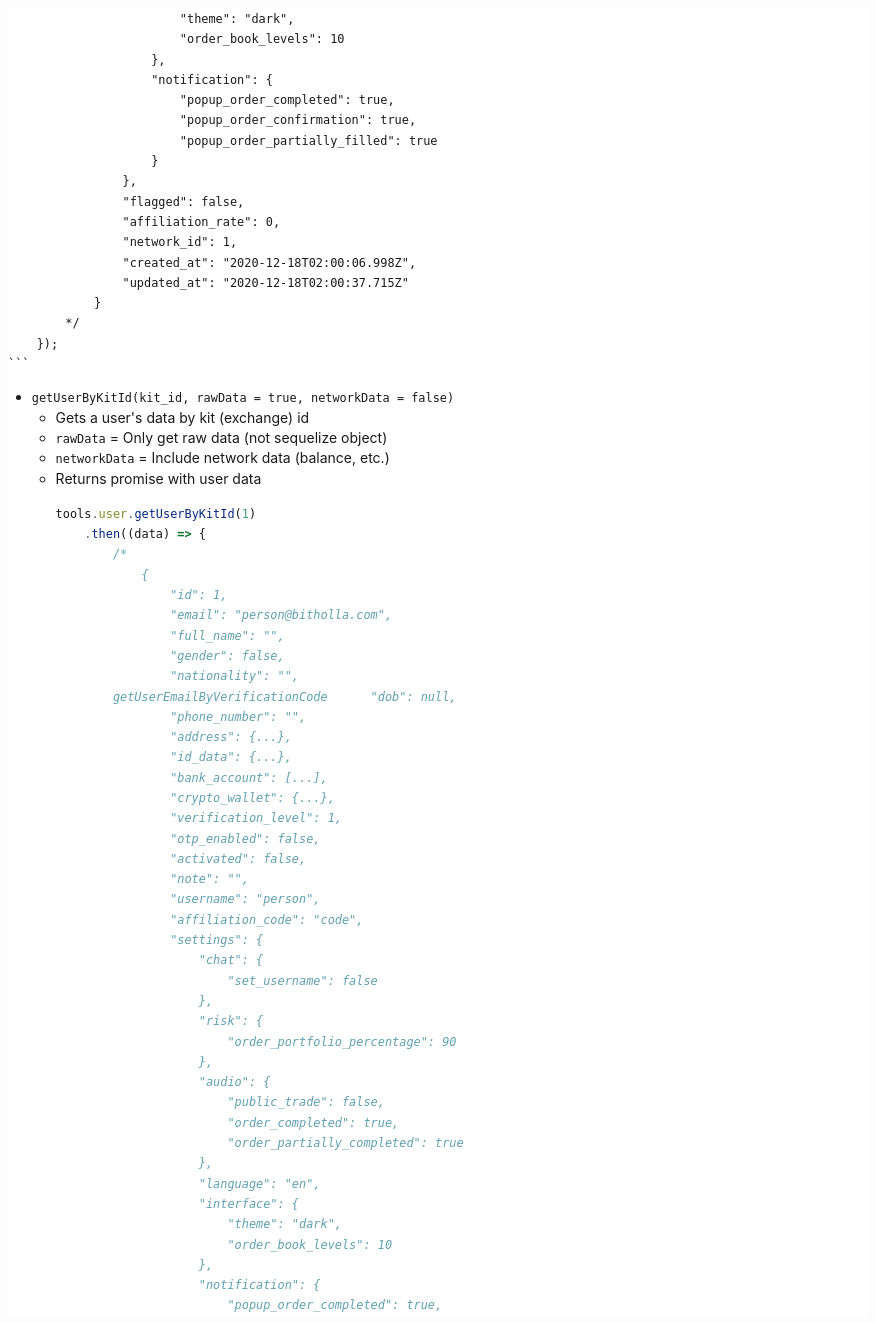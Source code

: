 							"theme": "dark",
							"order_book_levels": 10
						},
						"notification": {
							"popup_order_completed": true,
							"popup_order_confirmation": true,
							"popup_order_partially_filled": true
						}
					},
					"flagged": false,
					"affiliation_rate": 0,
					"network_id": 1,
					"created_at": "2020-12-18T02:00:06.998Z",
					"updated_at": "2020-12-18T02:00:37.715Z"
				}
			*/
		});
	```
- `getUserByKitId(kit_id, rawData = true, networkData = false)`
  - Gets a user's data by kit (exchange) id
  - `rawData` = Only get raw data (not sequelize object)
  - `networkData` = Include network data (balance, etc.)
  - Returns promise with user data
	```javascript
	tools.user.getUserByKitId(1)
		.then((data) => {
			/*
				{
					"id": 1,
					"email": "person@bitholla.com",
					"full_name": "",
					"gender": false,
					"nationality": "",
			getUserEmailByVerificationCode		"dob": null,
					"phone_number": "",
					"address": {...},
					"id_data": {...},
					"bank_account": [...],
					"crypto_wallet": {...},
					"verification_level": 1,
					"otp_enabled": false,
					"activated": false,
					"note": "",
					"username": "person",
					"affiliation_code": "code",
					"settings": {
						"chat": {
							"set_username": false
						},
						"risk": {
							"order_portfolio_percentage": 90
						},
						"audio": {
							"public_trade": false,
							"order_completed": true,
							"order_partially_completed": true
						},
						"language": "en",
						"interface": {
							"theme": "dark",
							"order_book_levels": 10
						},
						"notification": {
							"popup_order_completed": true,